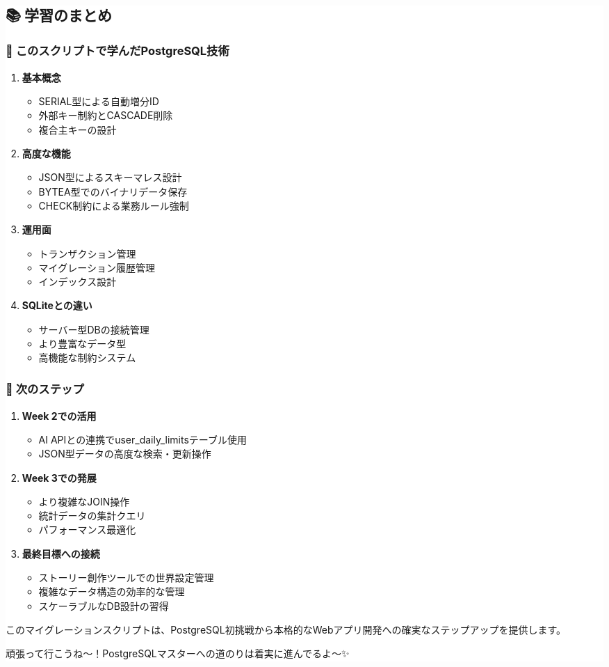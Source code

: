 
## 📚 学習のまとめ

### 🎯 **このスクリプトで学んだPostgreSQL技術**

1. **基本概念**
   - SERIAL型による自動増分ID
   - 外部キー制約とCASCADE削除
   - 複合主キーの設計

2. **高度な機能**
   - JSON型によるスキーマレス設計
   - BYTEA型でのバイナリデータ保存
   - CHECK制約による業務ルール強制

3. **運用面**
   - トランザクション管理
   - マイグレーション履歴管理
   - インデックス設計

4. **SQLiteとの違い**
   - サーバー型DBの接続管理
   - より豊富なデータ型
   - 高機能な制約システム

### 🚀 **次のステップ**

1. **Week 2での活用**
   - AI APIとの連携でuser_daily_limitsテーブル使用
   - JSON型データの高度な検索・更新操作

2. **Week 3での発展**
   - より複雑なJOIN操作
   - 統計データの集計クエリ
   - パフォーマンス最適化

3. **最終目標への接続**
   - ストーリー創作ツールでの世界設定管理
   - 複雑なデータ構造の効率的な管理
   - スケーラブルなDB設計の習得

このマイグレーションスクリプトは、PostgreSQL初挑戦から本格的なWebアプリ開発への確実なステップアップを提供します。

頑張って行こうね〜！PostgreSQLマスターへの道のりは着実に進んでるよ〜✨